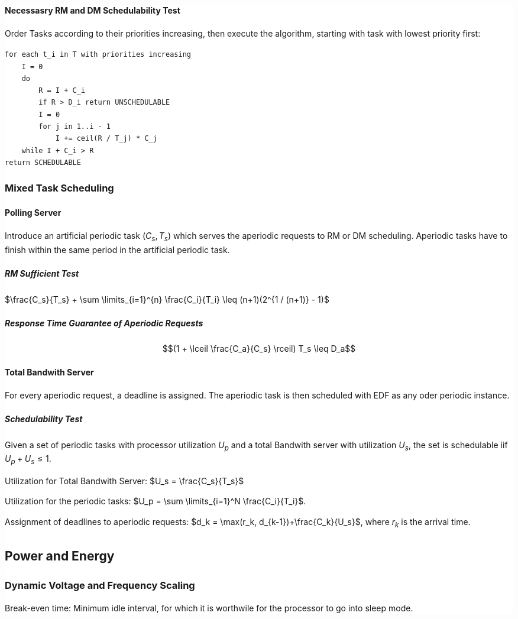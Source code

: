 #### Necessasry RM and DM Schedulability Test

Order Tasks according to their priorities increasing, then execute the algorithm, starting with task with lowest priority first:

```text
for each t_i in T with priorities increasing
    I = 0
    do
        R = I + C_i
        if R > D_i return UNSCHEDULABLE
        I = 0
        for j in 1..i - 1
            I += ceil(R / T_j) * C_j
    while I + C_i > R
return SCHEDULABLE
```

### Mixed Task Scheduling

#### Polling Server

Introduce an artificial periodic task $(C_s, T_s)$ which serves the aperiodic requests to RM or DM scheduling. Aperiodic tasks have to finish within the same period in the artificial periodic task.

##### RM Sufficient Test

$\frac{C_s}{T_s} + \sum \limits_{i=1}^{n} \frac{C_i}{T_i} \leq (n+1)(2^{1 / (n+1)} - 1)$

##### Response Time Guarantee of Aperiodic Requests

$$(1 + \lceil \frac{C_a}{C_s} \rceil) T_s \leq D_a$$

#### Total Bandwith Server

For every aperiodic request, a deadline is assigned. The aperiodic task is then scheduled with EDF as any oder periodic instance.

##### Schedulability Test

Given a set of periodic tasks with processor utilization $U_p$ and a total Bandwith server with utilization $U_s$, the set is schedulable iif $U_p + U_s \leq 1$.

Utilization for Total Bandwith Server: $U_s = \frac{C_s}{T_s}$

Utilization for the periodic tasks: $U_p = \sum \limits_{i=1}^N \frac{C_i}{T_i}$.

Assignment of deadlines to aperiodic requests: $d_k = \max(r_k, d_{k-1})+\frac{C_k}{U_s}$, where $r_k$ is the arrival time.

## Power and Energy
### Dynamic Voltage and Frequency Scaling

Break-even time: Minimum idle interval, for which it is worthwile for the processor to go into sleep mode.
